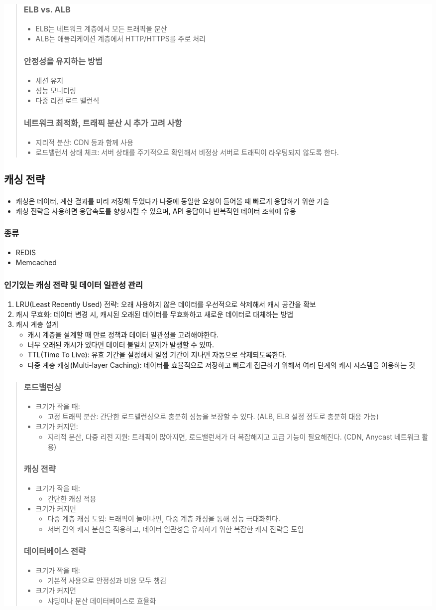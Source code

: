 > ### ELB vs. ALB
> - ELB는 네트워크 계층에서 모든 트래픽을 분산
> - ALB는 애플리케이션 계층에서 HTTP/HTTPS를 주로 처리
> 
> ### 안정성을 유지하는 방법
> - 세션 유지
> - 성능 모니터링
> - 다중 리전 로드 밸런식
> 
> ### 네트워크 최적화, 트래픽 분산 시 추가 고려 사항
> - 지리적 분산: CDN 등과 함께 사용
> - 로드밸런서 상태 체크: 서버 상태를 주기적으로 확인해서 비정상 서버로 트래픽이 라우팅되지 않도록 한다.


## 캐싱 전략
- 캐싱은 데이터, 계산 결과를 미리 저장해 두었다가 나중에 동일한 요청이 들어올 때 빠르게 응답하기 위한 기술
- 캐싱 전략을 사용하면 응답속도를 향상시킬 수 있으며, API 응답이나 반복적인 데이터 조회에 유용
### 종류
- REDIS
- Memcached

### 인기있는 캐싱 전략 및 데이터 일관성 관리
1. LRU(Least Recently Used) 전략: 오래 사용하지 않은 데이터를 우선적으로 삭제해서 캐시 공간을 확보
2. 캐시 무효화: 데이터 변경 시, 캐시된 오래된 데이터를 무효화하고 새로운 데이터로 대체하는 방법
3. 캐시 계층 설계 
   - 캐시 계층을 설계할 때 만료 정책과 데이터 일관성을 고려해야한다.
   - 너무 오래된 캐시가 있다면 데이터 불일치 문제가 발생할 수 있따.
   - TTL(Time To Live): 유효 기간을 설정해서 일정 기간이 지나면 자동으로 삭제되도록한다.
   - 다중 계층 캐싱(Multi-layer Caching): 데이터를 효율적으로 저장하고 빠르게 접근하기 위해서 여러 단계의 캐시 시스템을 이용하는 것


> ### 로드밸런싱
> - 크기가 작을 때: 
>   - 고정 트래픽 분산: 간단한 로드밸런싱으로 충분히 성능을 보장할 수 있다. (ALB, ELB 설정 정도로 충분히 대응 가능)
> - 크기가 커지면:
>   - 지리적 분산, 다중 리전 지원: 트래픽이 많아지면, 로드밸런서가 더 복잡해지고 고급 기능이 필요해진다. (CDN, Anycast 네트워크 활용)
>
> ### 캐싱 전략
> - 크기가 작을 때:
>   - 간단한 캐싱 적용
> - 크기가 커지면
>   - 다중 계층 캐싱 도입: 트래픽이 늘어나면, 다중 계층 캐싱을 통해 성능 극대화한다.
>   - 서버 간의 캐시 분산을 적용하고, 데이터 일관성을 유지하기 위한 복잡한 캐시 전략을 도입
> 
> ### 데이터베이스 전략
> - 크기가 짝을 때:
>   - 기본적 사용으로 안정성과 비용 모두 챙김
> - 크기가 커지면
>   - 샤딩이나 분산 데이터베이스로 효율화
> 
